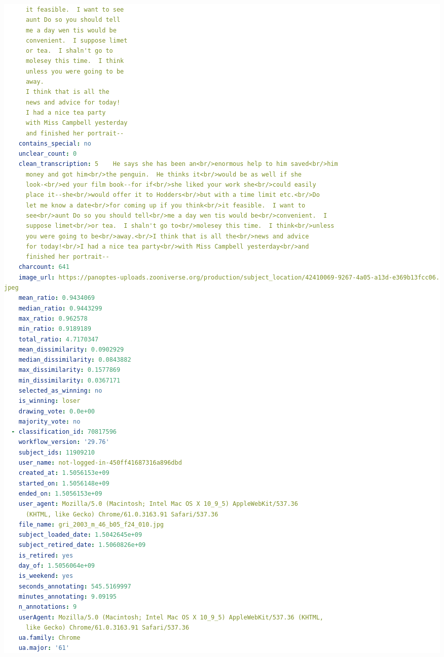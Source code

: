 ```yaml
      it feasible.  I want to see
      aunt Do so you should tell
      me a day wen tis would be
      convenient.  I suppose limet
      or tea.  I shaln't go to
      molesey this time.  I think
      unless you were going to be
      away.
      I think that is all the
      news and advice for today!
      I had a nice tea party
      with Miss Campbell yesterday
      and finished her portrait--
    contains_special: no
    unclear_count: 0
    clean_transcription: 5    He says she has been an<br/>enormous help to him saved<br/>him
      money and got him<br/>the penguin.  He thinks it<br/>would be as well if she
      look-<br/>ed your film book--for if<br/>she liked your work she<br/>could easily
      place it--she<br/>would offer it to Hodders<br/>but with a time limit etc.<br/>Do
      let me know a date<br/>for coming up if you think<br/>it feasible.  I want to
      see<br/>aunt Do so you should tell<br/>me a day wen tis would be<br/>convenient.  I
      suppose limet<br/>or tea.  I shaln't go to<br/>molesey this time.  I think<br/>unless
      you were going to be<br/>away.<br/>I think that is all the<br/>news and advice
      for today!<br/>I had a nice tea party<br/>with Miss Campbell yesterday<br/>and
      finished her portrait--
    charcount: 641
    image_url: https://panoptes-uploads.zooniverse.org/production/subject_location/42410069-9267-4a05-a13d-e369b13fcc06.jpeg
    mean_ratio: 0.9434069
    median_ratio: 0.9443299
    max_ratio: 0.962578
    min_ratio: 0.9189189
    total_ratio: 4.7170347
    mean_dissimilarity: 0.0902929
    median_dissimilarity: 0.0843882
    max_dissimilarity: 0.1577869
    min_dissimilarity: 0.0367171
    selected_as_winning: no
    is_winning: loser
    drawing_vote: 0.0e+00
    majority_vote: no
  - classification_id: 70817596
    workflow_version: '29.76'
    subject_ids: 11909210
    user_name: not-logged-in-450ff41687316a896dbd
    created_at: 1.5056153e+09
    started_on: 1.5056148e+09
    ended_on: 1.5056153e+09
    user_agent: Mozilla/5.0 (Macintosh; Intel Mac OS X 10_9_5) AppleWebKit/537.36
      (KHTML, like Gecko) Chrome/61.0.3163.91 Safari/537.36
    file_name: gri_2003_m_46_b05_f24_010.jpg
    subject_loaded_date: 1.5042645e+09
    subject_retired_date: 1.5060826e+09
    is_retired: yes
    day_of: 1.5056064e+09
    is_weekend: yes
    seconds_annotating: 545.5169997
    minutes_annotating: 9.09195
    n_annotations: 9
    userAgent: Mozilla/5.0 (Macintosh; Intel Mac OS X 10_9_5) AppleWebKit/537.36 (KHTML,
      like Gecko) Chrome/61.0.3163.91 Safari/537.36
    ua.family: Chrome
    ua.major: '61'
```